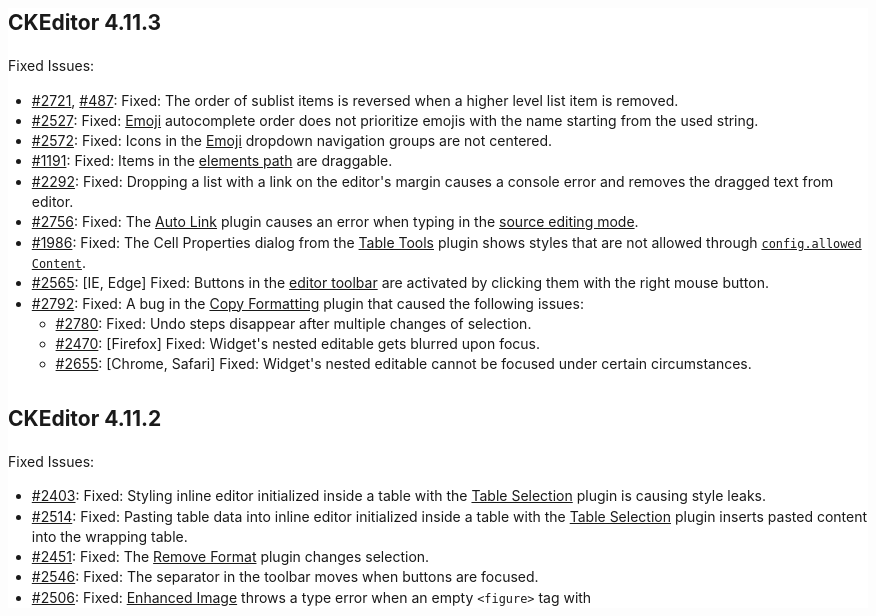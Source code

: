 ## CKEditor 4.11.3

Fixed Issues:

* [#2721](https://github.com/ckeditor/ckeditor4/issues/2721), [#487](https://github.com/ckeditor/ckeditor4/issues/487):
  Fixed: The order of sublist items is reversed when a higher level list item is removed.
* [#2527](https://github.com/ckeditor/ckeditor4/issues/2527): Fixed: [Emoji](https://ckeditor.com/cke4/addon/emoji)
  autocomplete order does not prioritize emojis with the name starting from the used string.
* [#2572](https://github.com/ckeditor/ckeditor4/issues/2572): Fixed: Icons in
  the [Emoji](https://ckeditor.com/cke4/addon/emoji) dropdown navigation groups are not centered.
* [#1191](https://github.com/ckeditor/ckeditor4/issues/1191): Fixed: Items in
  the [elements path](https://ckeditor.com/cke4/addon/elementspath) are draggable.
* [#2292](https://github.com/ckeditor/ckeditor4/issues/2292): Fixed: Dropping a list with a link on the editor's margin
  causes a console error and removes the dragged text from editor.
* [#2756](https://github.com/ckeditor/ckeditor4/issues/2756): Fixed:
  The [Auto Link](https://ckeditor.com/cke4/addon/autolink) plugin causes an error when typing in
  the [source editing mode](https://ckeditor.com/docs/ckeditor4/latest/guide/dev_sourcearea.html).
* [#1986](https://github.com/ckeditor/ckeditor4/issues/1986): Fixed: The Cell Properties dialog from
  the [Table Tools](https://ckeditor.com/cke4/addon/tabletools) plugin shows styles that are not allowed through [
  `config.allowedContent`](https://ckeditor.com/docs/ckeditor4/latest/api/CKEDITOR_config.html#cfg-allowedContent).
* [#2565](https://github.com/ckeditor/ckeditor4/issues/2565): [IE, Edge] Fixed: Buttons in
  the [editor toolbar](https://ckeditor.com/cke4/addon/toolbar) are activated by clicking them with the right mouse
  button.
* [#2792](https://github.com/ckeditor/ckeditor4/pull/2792): Fixed: A bug in
  the [Copy Formatting](https://ckeditor.com/cke4/addon/copyformatting) plugin that caused the following issues:
    * [#2780](https://github.com/ckeditor/ckeditor4/issues/2780): Fixed: Undo steps disappear after multiple changes of
      selection.
    * [#2470](https://github.com/ckeditor/ckeditor4/issues/2470): [Firefox] Fixed: Widget's nested editable gets blurred
      upon focus.
    * [#2655](https://github.com/ckeditor/ckeditor4/issues/2655): [Chrome, Safari] Fixed: Widget's nested editable
      cannot be focused under certain circumstances.

## CKEditor 4.11.2

Fixed Issues:

* [#2403](https://github.com/ckeditor/ckeditor4/issues/2403): Fixed: Styling inline editor initialized inside a table
  with the [Table Selection](https://ckeditor.com/cke4/addon/tableselection) plugin is causing style leaks.
* [#2514](https://github.com/ckeditor/ckeditor4/issues/2403): Fixed: Pasting table data into inline editor initialized
  inside a table with the [Table Selection](https://ckeditor.com/cke4/addon/tableselection) plugin inserts pasted
  content into the wrapping table.
* [#2451](https://github.com/ckeditor/ckeditor4/issues/2451): Fixed:
  The [Remove Format](https://ckeditor.com/cke4/addon/removeformat) plugin changes selection.
* [#2546](https://github.com/ckeditor/ckeditor4/issues/2546): Fixed: The separator in the toolbar moves when buttons are
  focused.
* [#2506](https://github.com/ckeditor/ckeditor4/issues/2506):
  Fixed: [Enhanced Image](https://ckeditor.com/cke4/addon/image2) throws a type error when an empty `<figure>` tag with